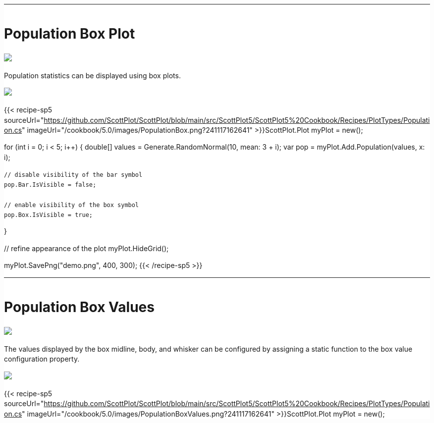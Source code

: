 <hr class='my-5 invisible'>



<div class='d-flex align-items-center mt-5'>
<h1 class='me-2 text-dark my-0 border-0'>Population Box Plot</h1>
<a href='/cookbook/5.0/Population/PopulationBox' target='_blank'>
<img src='/images/icons/new-window.svg' style='height: 2rem;' class='new-window-icon'>
</a>
</div>

Population statistics can be displayed using box plots.

[![](/cookbook/5.0/images/PopulationBox.png?241117162641)](/cookbook/5.0/images/PopulationBox.png?241117162641)

{{< recipe-sp5 sourceUrl="https://github.com/ScottPlot/ScottPlot/blob/main/src/ScottPlot5/ScottPlot5%20Cookbook/Recipes/PlotTypes/Population.cs" imageUrl="/cookbook/5.0/images/PopulationBox.png?241117162641" >}}ScottPlot.Plot myPlot = new();

for (int i = 0; i &lt; 5; i++)
{
    double[] values = Generate.RandomNormal(10, mean: 3 + i);
    var pop = myPlot.Add.Population(values, x: i);

    // disable visibility of the bar symbol
    pop.Bar.IsVisible = false;

    // enable visibility of the box symbol
    pop.Box.IsVisible = true;
}

// refine appearance of the plot
myPlot.HideGrid();

myPlot.SavePng("demo.png", 400, 300);
{{< /recipe-sp5 >}}

<hr class='my-5 invisible'>



<div class='d-flex align-items-center mt-5'>
<h1 class='me-2 text-dark my-0 border-0'>Population Box Values</h1>
<a href='/cookbook/5.0/Population/PopulationBoxValues' target='_blank'>
<img src='/images/icons/new-window.svg' style='height: 2rem;' class='new-window-icon'>
</a>
</div>

The values displayed by the box midline, body, and whisker can be configured by assigning a static function to the box value configuration property.

[![](/cookbook/5.0/images/PopulationBoxValues.png?241117162641)](/cookbook/5.0/images/PopulationBoxValues.png?241117162641)

{{< recipe-sp5 sourceUrl="https://github.com/ScottPlot/ScottPlot/blob/main/src/ScottPlot5/ScottPlot5%20Cookbook/Recipes/PlotTypes/Population.cs" imageUrl="/cookbook/5.0/images/PopulationBoxValues.png?241117162641" >}}ScottPlot.Plot myPlot = new();
